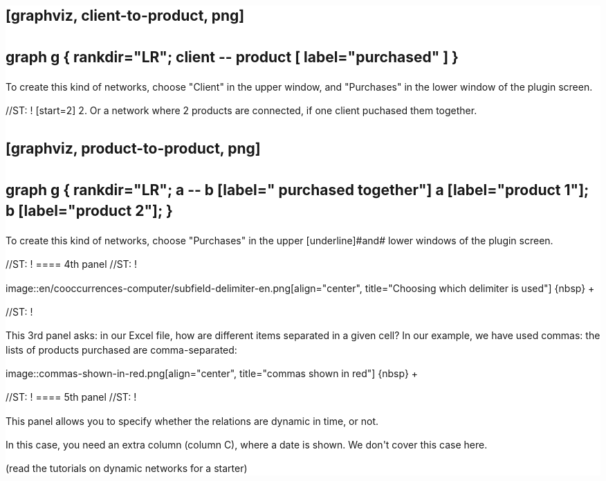 [graphviz, client-to-product, png]
----
graph g {
    rankdir="LR";
    client -- product [ label="purchased" ]
}
----

To create this kind of networks, choose "Client" in the upper window, and "Purchases" in the lower window of the plugin screen.


//ST: !
[start=2]
2. Or a network where 2 products are connected, if one client puchased them together.

[graphviz, product-to-product, png]
----
graph g {
    rankdir="LR";
    a -- b [label=" purchased together"]
     a [label="product 1"];
     b [label="product 2"];
}
----

To create this kind of networks, choose "Purchases" in the upper [underline]#and# lower windows of the plugin screen.


//ST: !
==== 4th panel
//ST: !

image::en/cooccurrences-computer/subfield-delimiter-en.png[align="center", title="Choosing which delimiter is used"]
{nbsp} +

//ST: !

This 3rd panel asks: in our Excel file, how are different items separated in a given cell?
In our example, we have used commas: the lists of products purchased are comma-separated:

image::commas-shown-in-red.png[align="center", title="commas shown in red"]
{nbsp} +


//ST: !
==== 5th panel
//ST: !

This panel allows you to specify whether the relations are dynamic in time, or not.

In this case, you need an extra column (column C), where a date is shown. We don't cover this case here.

(read the tutorials on dynamic networks for a starter)
